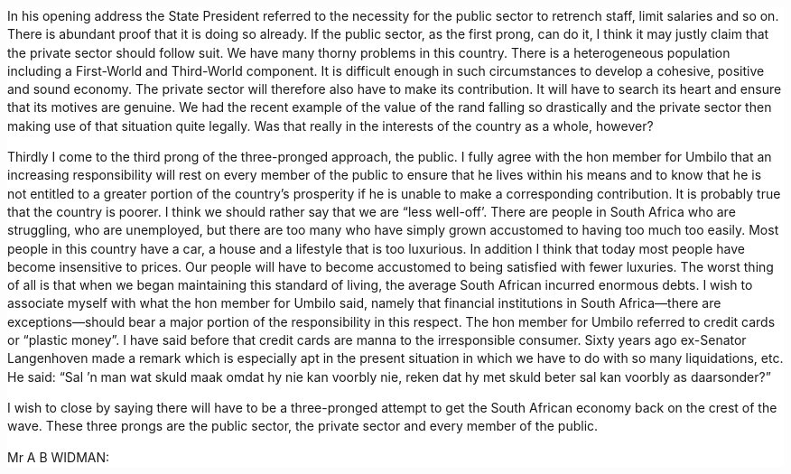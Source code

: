 <p>In his opening address the State President referred to the necessity for the public sector to retrench staff, limit salaries and so on. There is abundant proof that it is doing so already. If the public sector, as the first prong, can do it, I think it may justly claim that the private sector should follow suit. We have many thorny problems in this country. There is a heterogeneous population including a First-World and Third-World component. It is difficult enough in such circumstances to develop a cohesive, positive and sound economy. The private sector will therefore also have to make its contribution. It will have to search its heart and ensure that its motives are genuine. We had the recent example of the value of the rand falling so drastically and the private sector then making use of that situation quite legally. Was that really in the interests of the country as a whole, however?</p>

<p>Thirdly I come to the third prong of the three-pronged approach, the public. I fully agree with the hon member for Umbilo that an increasing responsibility will rest on every member of the public to ensure that he lives within his means and to know that he is not entitled to a greater portion of the country&#x2019;s prosperity if he is unable to make a corresponding contribution. It is probably true that the country is poorer. I think we should rather say that we are &#x201C;less well-off&#x2019;. There are people in South Africa who are struggling, who are unemployed, but there are too many who have simply grown accustomed to having too much too easily. Most people in this country have a car, a house and a lifestyle that is too luxurious. In addition I think that today most people have become insensitive to prices. Our people will have to become accustomed to being satisfied with fewer luxuries. The worst thing of all is that when we began maintaining this standard of living, the average South African incurred enormous debts. I wish to associate myself with what the hon member for Umbilo said, namely that financial institutions in <span class="col_859-860" refersTo="page_0474"/>South Africa&#x2014;there are exceptions&#x2014;should bear a major portion of the responsibility in this respect. The hon member for Umbilo referred to credit cards or &#x201C;plastic money&#x201D;. I have said before that credit cards are manna to the irresponsible consumer. Sixty years ago ex-Senator Langenhoven made a remark which is especially apt in the present situation in which we have to do with so many liquidations, etc. He said: &#x201C;Sal &#x2019;n man wat skuld maak omdat hy nie kan voorbly nie, reken dat hy met skuld beter sal kan voorbly as daarsonder?&#x201D;</p>

<p>I wish to close by saying there will have to be a three-pronged attempt to get the South African economy back on the crest of the wave. These three prongs are the public sector, the private sector and every member of the public.</p>

</speech>

<speech by="#widman">

<from>Mr <person refersTo="hansard_za">A B WIDMAN</person>:</from>

